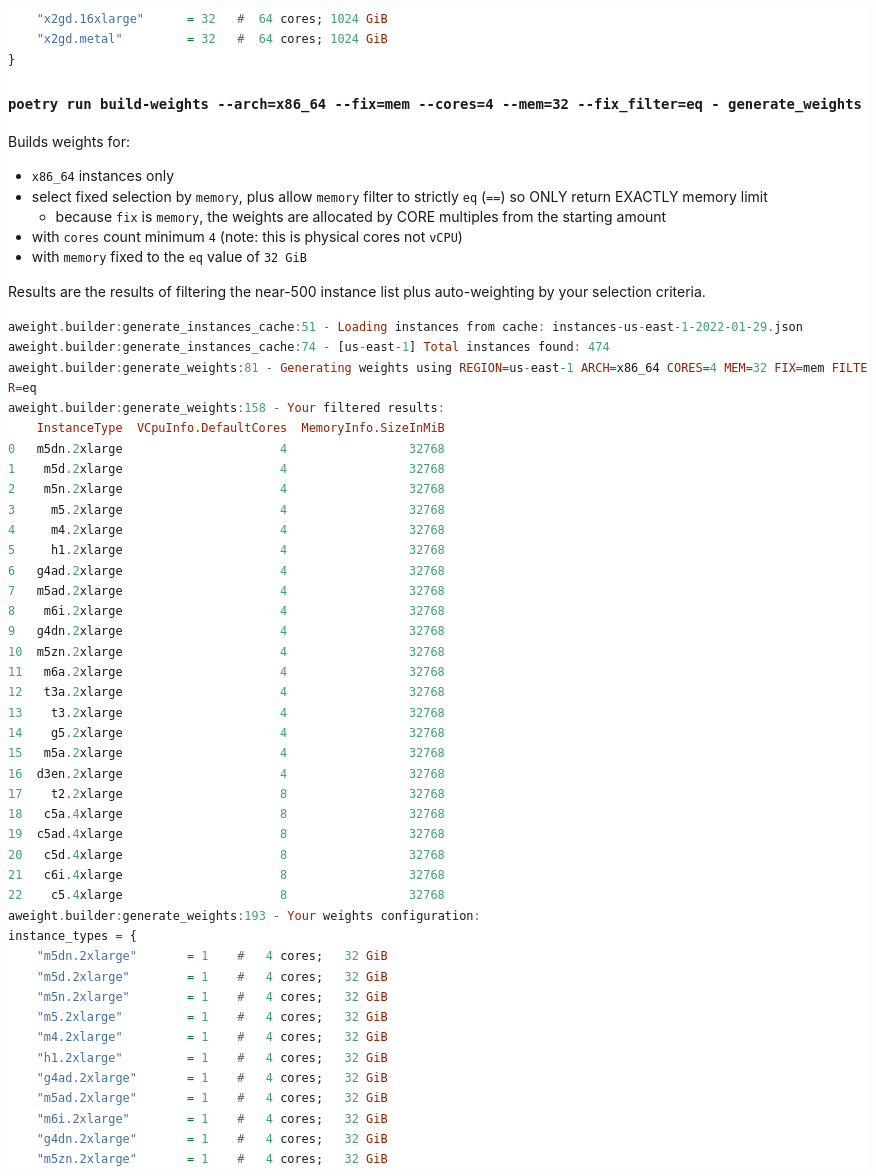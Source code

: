 ```haskell
    "x2gd.16xlarge"      = 32   #  64 cores; 1024 GiB
    "x2gd.metal"         = 32   #  64 cores; 1024 GiB
}
```


### `poetry run build-weights --arch=x86_64 --fix=mem --cores=4 --mem=32 --fix_filter=eq - generate_weights`

Builds weights for:

- `x86_64` instances only
- select fixed selection by `memory`, plus allow `memory` filter to strictly `eq` (`==`) so ONLY return EXACTLY memory limit
    - because `fix` is `memory`, the weights are allocated by CORE multiples from the starting amount
- with `cores` count minimum `4` (note: this is physical cores not `vCPU`)
- with `memory` fixed to the `eq` value of `32 GiB`

Results are the results of filtering the near-500 instance list plus auto-weighting by your selection criteria.

```haskell
aweight.builder:generate_instances_cache:51 - Loading instances from cache: instances-us-east-1-2022-01-29.json
aweight.builder:generate_instances_cache:74 - [us-east-1] Total instances found: 474
aweight.builder:generate_weights:81 - Generating weights using REGION=us-east-1 ARCH=x86_64 CORES=4 MEM=32 FIX=mem FILTER=eq
aweight.builder:generate_weights:158 - Your filtered results:
    InstanceType  VCpuInfo.DefaultCores  MemoryInfo.SizeInMiB
0   m5dn.2xlarge                      4                 32768
1    m5d.2xlarge                      4                 32768
2    m5n.2xlarge                      4                 32768
3     m5.2xlarge                      4                 32768
4     m4.2xlarge                      4                 32768
5     h1.2xlarge                      4                 32768
6   g4ad.2xlarge                      4                 32768
7   m5ad.2xlarge                      4                 32768
8    m6i.2xlarge                      4                 32768
9   g4dn.2xlarge                      4                 32768
10  m5zn.2xlarge                      4                 32768
11   m6a.2xlarge                      4                 32768
12   t3a.2xlarge                      4                 32768
13    t3.2xlarge                      4                 32768
14    g5.2xlarge                      4                 32768
15   m5a.2xlarge                      4                 32768
16  d3en.2xlarge                      4                 32768
17    t2.2xlarge                      8                 32768
18   c5a.4xlarge                      8                 32768
19  c5ad.4xlarge                      8                 32768
20   c5d.4xlarge                      8                 32768
21   c6i.4xlarge                      8                 32768
22    c5.4xlarge                      8                 32768
aweight.builder:generate_weights:193 - Your weights configuration:
instance_types = {
    "m5dn.2xlarge"       = 1    #   4 cores;   32 GiB
    "m5d.2xlarge"        = 1    #   4 cores;   32 GiB
    "m5n.2xlarge"        = 1    #   4 cores;   32 GiB
    "m5.2xlarge"         = 1    #   4 cores;   32 GiB
    "m4.2xlarge"         = 1    #   4 cores;   32 GiB
    "h1.2xlarge"         = 1    #   4 cores;   32 GiB
    "g4ad.2xlarge"       = 1    #   4 cores;   32 GiB
    "m5ad.2xlarge"       = 1    #   4 cores;   32 GiB
    "m6i.2xlarge"        = 1    #   4 cores;   32 GiB
    "g4dn.2xlarge"       = 1    #   4 cores;   32 GiB
    "m5zn.2xlarge"       = 1    #   4 cores;   32 GiB
```